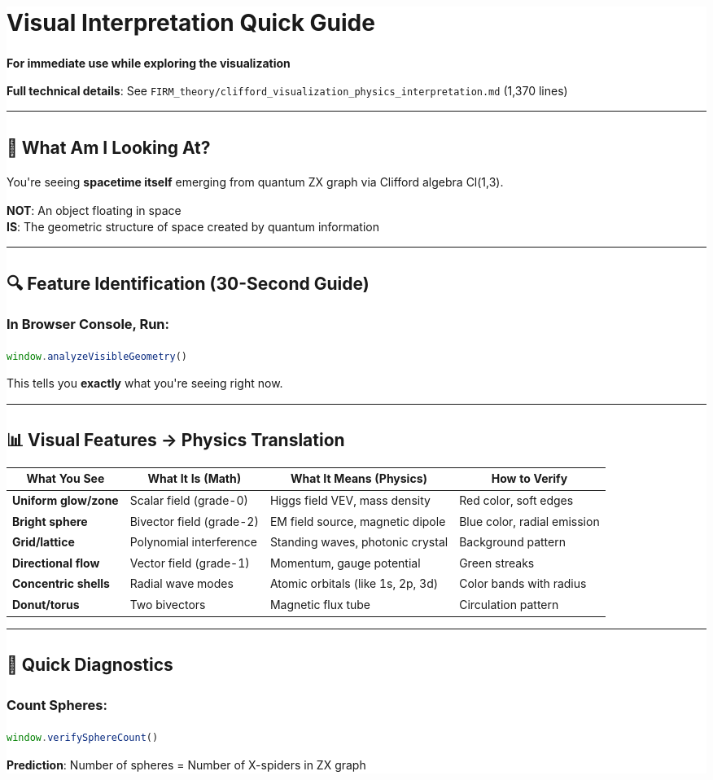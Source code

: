 # Visual Interpretation Quick Guide

**For immediate use while exploring the visualization**

**Full technical details**: See `FIRM_theory/clifford_visualization_physics_interpretation.md` (1,370 lines)

---

## 🎯 What Am I Looking At?

You're seeing **spacetime itself** emerging from quantum ZX graph via Clifford algebra Cl(1,3).

**NOT**: An object floating in space  
**IS**: The geometric structure of space created by quantum information

---

## 🔍 Feature Identification (30-Second Guide)

### In Browser Console, Run:
```javascript
window.analyzeVisibleGeometry()
```

This tells you **exactly** what you're seeing right now.

---

## 📊 Visual Features → Physics Translation

| What You See | What It Is (Math) | What It Means (Physics) | How to Verify |
|--------------|-------------------|-------------------------|---------------|
| **Uniform glow/zone** | Scalar field (grade-0) | Higgs field VEV, mass density | Red color, soft edges |
| **Bright sphere** | Bivector field (grade-2) | EM field source, magnetic dipole | Blue color, radial emission |
| **Grid/lattice** | Polynomial interference | Standing waves, photonic crystal | Background pattern |
| **Directional flow** | Vector field (grade-1) | Momentum, gauge potential | Green streaks |
| **Concentric shells** | Radial wave modes | Atomic orbitals (like 1s, 2p, 3d) | Color bands with radius |
| **Donut/torus** | Two bivectors | Magnetic flux tube | Circulation pattern |

---

## 🔬 Quick Diagnostics

### Count Spheres:
```javascript
window.verifySphereCount()
```
**Prediction**: Number of spheres = Number of X-spiders in ZX graph
